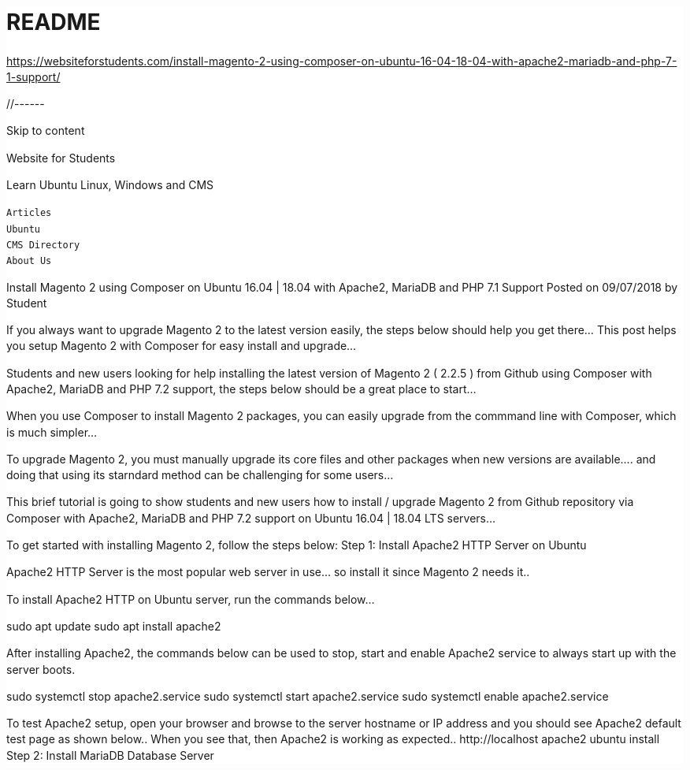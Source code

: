 # README
https://websiteforstudents.com/install-magento-2-using-composer-on-ubuntu-16-04-18-04-with-apache2-mariadb-and-php-7-1-support/



//------

Skip to content

Website for Students

Learn Ubuntu Linux, Windows and CMS

    Articles
    Ubuntu
    CMS Directory
    About Us

Install Magento 2 using Composer on Ubuntu 16.04 | 18.04 with Apache2, MariaDB and PHP 7.1 Support
Posted on 09/07/2018 by Student	

If you always want to upgrade Magento 2 to the latest version easily, the steps below should help you get there… This post helps you setup Magento 2 with Composer for easy install and upgrade…

Students and new users looking for help installing the latest version of Magento 2 ( 2.2.5 ) from Github using Composer with Apache2, MariaDB and PHP 7.2 support, the steps below should be a great place to start…

When you use Composer to install Magento 2 packages, you can easily upgrade from the commmand line with Composer, which is much simpler…

To upgrade Magento 2, you must manually upgrade its core files and other packages when new versions are available…. and doing that using its starndard method can be challenging for some users…

This brief tutorial is going to show students and new users how to install / upgrade Magento 2 from Github repository via Composer with Apache2, MariaDB and PHP 7.2 support on Ubuntu 16.04 | 18.04 LTS servers…

To get started with installing Magento 2, follow the steps below:
Step 1: Install Apache2 HTTP Server on Ubuntu

Apache2 HTTP Server is the most popular web server in use… so install it since Magento 2 needs it..

To install Apache2 HTTP on Ubuntu server, run the commands below…

sudo apt update
sudo apt install apache2

After installing Apache2, the commands below can be used to stop, start and enable Apache2 service to always start up with the server boots.

sudo systemctl stop apache2.service
sudo systemctl start apache2.service
sudo systemctl enable apache2.service

To test Apache2 setup, open your browser and browse to the server hostname or IP address and you should see Apache2 default test page as shown below.. When you see that, then Apache2 is working as expected..
http://localhost
apache2 ubuntu install
Step 2: Install MariaDB Database Server
